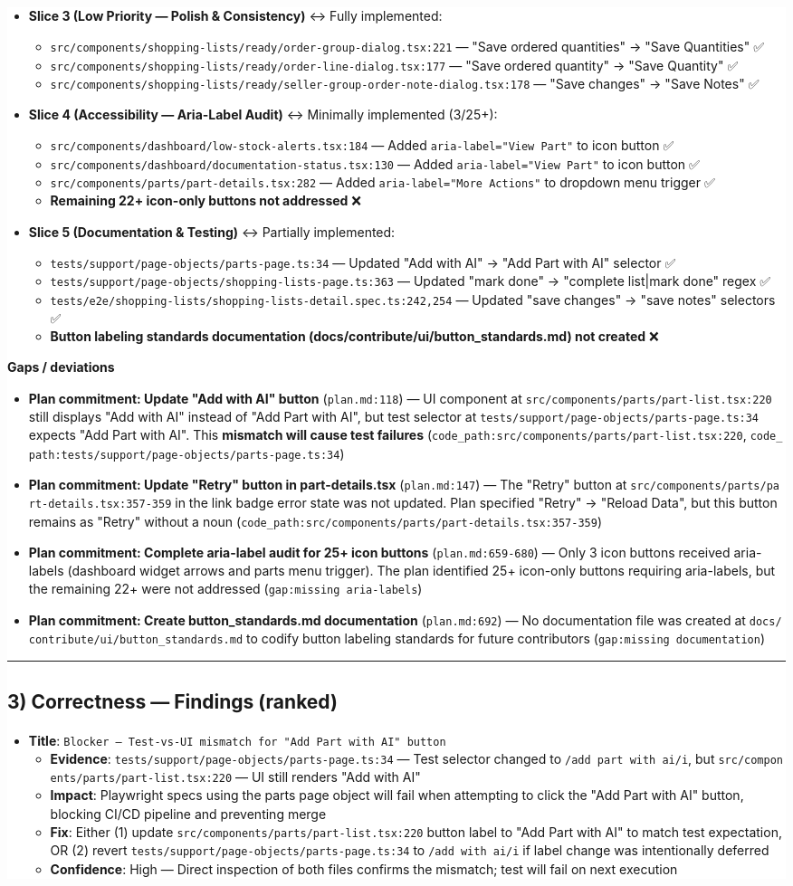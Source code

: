 - **Slice 3 (Low Priority — Polish & Consistency)** ↔ Fully implemented:
  - `src/components/shopping-lists/ready/order-group-dialog.tsx:221` — "Save ordered quantities" → "Save Quantities" ✅
  - `src/components/shopping-lists/ready/order-line-dialog.tsx:177` — "Save ordered quantity" → "Save Quantity" ✅
  - `src/components/shopping-lists/ready/seller-group-order-note-dialog.tsx:178` — "Save changes" → "Save Notes" ✅

- **Slice 4 (Accessibility — Aria-Label Audit)** ↔ Minimally implemented (3/25+):
  - `src/components/dashboard/low-stock-alerts.tsx:184` — Added `aria-label="View Part"` to icon button ✅
  - `src/components/dashboard/documentation-status.tsx:130` — Added `aria-label="View Part"` to icon button ✅
  - `src/components/parts/part-details.tsx:282` — Added `aria-label="More Actions"` to dropdown menu trigger ✅
  - **Remaining 22+ icon-only buttons not addressed** ❌

- **Slice 5 (Documentation & Testing)** ↔ Partially implemented:
  - `tests/support/page-objects/parts-page.ts:34` — Updated "Add with AI" → "Add Part with AI" selector ✅
  - `tests/support/page-objects/shopping-lists-page.ts:363` — Updated "mark done" → "complete list|mark done" regex ✅
  - `tests/e2e/shopping-lists/shopping-lists-detail.spec.ts:242,254` — Updated "save changes" → "save notes" selectors ✅
  - **Button labeling standards documentation (docs/contribute/ui/button_standards.md) not created** ❌

**Gaps / deviations**

- **Plan commitment: Update "Add with AI" button** (`plan.md:118`) — UI component at `src/components/parts/part-list.tsx:220` still displays "Add with AI" instead of "Add Part with AI", but test selector at `tests/support/page-objects/parts-page.ts:34` expects "Add Part with AI". This **mismatch will cause test failures** (`code_path:src/components/parts/part-list.tsx:220`, `code_path:tests/support/page-objects/parts-page.ts:34`)

- **Plan commitment: Update "Retry" button in part-details.tsx** (`plan.md:147`) — The "Retry" button at `src/components/parts/part-details.tsx:357-359` in the link badge error state was not updated. Plan specified "Retry" → "Reload Data", but this button remains as "Retry" without a noun (`code_path:src/components/parts/part-details.tsx:357-359`)

- **Plan commitment: Complete aria-label audit for 25+ icon buttons** (`plan.md:659-680`) — Only 3 icon buttons received aria-labels (dashboard widget arrows and parts menu trigger). The plan identified 25+ icon-only buttons requiring aria-labels, but the remaining 22+ were not addressed (`gap:missing aria-labels`)

- **Plan commitment: Create button_standards.md documentation** (`plan.md:692`) — No documentation file was created at `docs/contribute/ui/button_standards.md` to codify button labeling standards for future contributors (`gap:missing documentation`)

---

## 3) Correctness — Findings (ranked)

- **Title**: `Blocker — Test-vs-UI mismatch for "Add Part with AI" button`
  - **Evidence**: `tests/support/page-objects/parts-page.ts:34` — Test selector changed to `/add part with ai/i`, but `src/components/parts/part-list.tsx:220` — UI still renders "Add with AI"
  - **Impact**: Playwright specs using the parts page object will fail when attempting to click the "Add Part with AI" button, blocking CI/CD pipeline and preventing merge
  - **Fix**: Either (1) update `src/components/parts/part-list.tsx:220` button label to "Add Part with AI" to match test expectation, OR (2) revert `tests/support/page-objects/parts-page.ts:34` to `/add with ai/i` if label change was intentionally deferred
  - **Confidence**: High — Direct inspection of both files confirms the mismatch; test will fail on next execution
